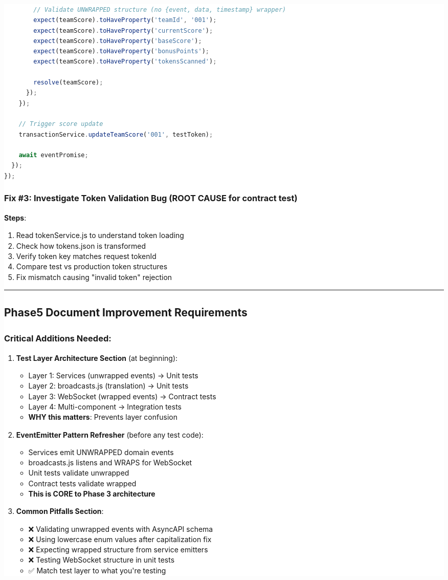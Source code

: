 ```javascript
        // Validate UNWRAPPED structure (no {event, data, timestamp} wrapper)
        expect(teamScore).toHaveProperty('teamId', '001');
        expect(teamScore).toHaveProperty('currentScore');
        expect(teamScore).toHaveProperty('baseScore');
        expect(teamScore).toHaveProperty('bonusPoints');
        expect(teamScore).toHaveProperty('tokensScanned');

        resolve(teamScore);
      });
    });

    // Trigger score update
    transactionService.updateTeamScore('001', testToken);

    await eventPromise;
  });
});
```

### Fix #3: Investigate Token Validation Bug (ROOT CAUSE for contract test)
**Steps**:
1. Read tokenService.js to understand token loading
2. Check how tokens.json is transformed
3. Verify token key matches request tokenId
4. Compare test vs production token structures
5. Fix mismatch causing "invalid token" rejection

---

## Phase5 Document Improvement Requirements

### Critical Additions Needed:

1. **Test Layer Architecture Section** (at beginning):
   - Layer 1: Services (unwrapped events) → Unit tests
   - Layer 2: broadcasts.js (translation) → Unit tests
   - Layer 3: WebSocket (wrapped events) → Contract tests
   - Layer 4: Multi-component → Integration tests
   - **WHY this matters**: Prevents layer confusion

2. **EventEmitter Pattern Refresher** (before any test code):
   - Services emit UNWRAPPED domain events
   - broadcasts.js listens and WRAPS for WebSocket
   - Unit tests validate unwrapped
   - Contract tests validate wrapped
   - **This is CORE to Phase 3 architecture**

3. **Common Pitfalls Section**:
   - ❌ Validating unwrapped events with AsyncAPI schema
   - ❌ Using lowercase enum values after capitalization fix
   - ❌ Expecting wrapped structure from service emitters
   - ❌ Testing WebSocket structure in unit tests
   - ✅ Match test layer to what you're testing
